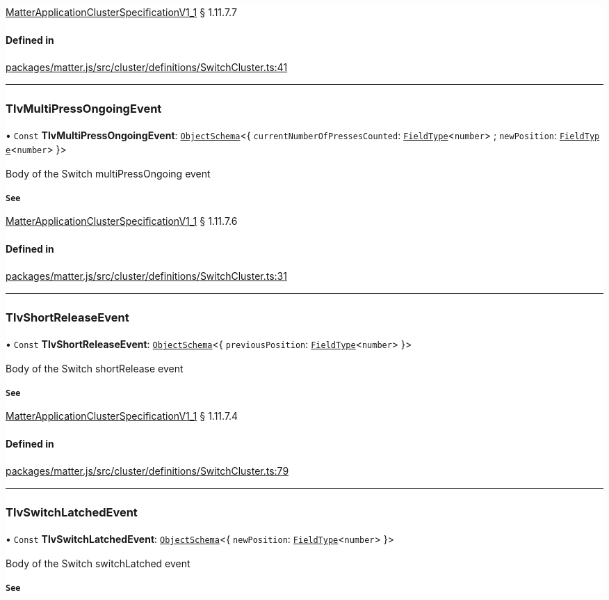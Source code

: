 [MatterApplicationClusterSpecificationV1_1](../interfaces/spec_export.MatterApplicationClusterSpecificationV1_1.md) § 1.11.7.7

#### Defined in

[packages/matter.js/src/cluster/definitions/SwitchCluster.ts:41](https://github.com/project-chip/matter.js/blob/16d5b0d/packages/matter.js/src/cluster/definitions/SwitchCluster.ts#L41)

___

### TlvMultiPressOngoingEvent

• `Const` **TlvMultiPressOngoingEvent**: [`ObjectSchema`](../classes/tlv_export.ObjectSchema.md)<{ `currentNumberOfPressesCounted`: [`FieldType`](../interfaces/tlv_export.FieldType.md)<`number`\> ; `newPosition`: [`FieldType`](../interfaces/tlv_export.FieldType.md)<`number`\>  }\>

Body of the Switch multiPressOngoing event

**`See`**

[MatterApplicationClusterSpecificationV1_1](../interfaces/spec_export.MatterApplicationClusterSpecificationV1_1.md) § 1.11.7.6

#### Defined in

[packages/matter.js/src/cluster/definitions/SwitchCluster.ts:31](https://github.com/project-chip/matter.js/blob/16d5b0d/packages/matter.js/src/cluster/definitions/SwitchCluster.ts#L31)

___

### TlvShortReleaseEvent

• `Const` **TlvShortReleaseEvent**: [`ObjectSchema`](../classes/tlv_export.ObjectSchema.md)<{ `previousPosition`: [`FieldType`](../interfaces/tlv_export.FieldType.md)<`number`\>  }\>

Body of the Switch shortRelease event

**`See`**

[MatterApplicationClusterSpecificationV1_1](../interfaces/spec_export.MatterApplicationClusterSpecificationV1_1.md) § 1.11.7.4

#### Defined in

[packages/matter.js/src/cluster/definitions/SwitchCluster.ts:79](https://github.com/project-chip/matter.js/blob/16d5b0d/packages/matter.js/src/cluster/definitions/SwitchCluster.ts#L79)

___

### TlvSwitchLatchedEvent

• `Const` **TlvSwitchLatchedEvent**: [`ObjectSchema`](../classes/tlv_export.ObjectSchema.md)<{ `newPosition`: [`FieldType`](../interfaces/tlv_export.FieldType.md)<`number`\>  }\>

Body of the Switch switchLatched event

**`See`**
